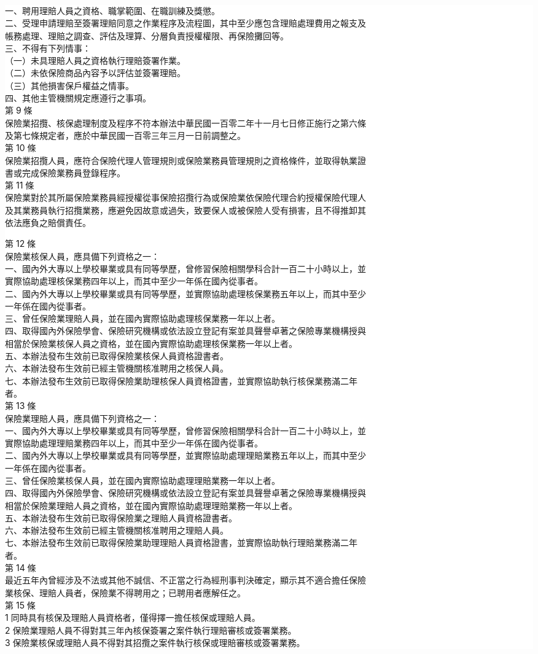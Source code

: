 一、聘用理賠人員之資格、職掌範圍、在職訓練及獎懲。  
二、受理申請理賠至簽署理賠同意之作業程序及流程圖，其中至少應包含理賠處理費用之報支及  
帳務處理、理賠之調查、評估及理算、分層負責授權權限、再保險攤回等。  
三、不得有下列情事：  
（一）未具理賠人員之資格執行理賠簽署作業。  
（二）未依保險商品內容予以評估並簽署理賠。  
（三）其他損害保戶權益之情事。  
四、其他主管機關規定應遵行之事項。  
第 9 條  
保險業招攬、核保處理制度及程序不符本辦法中華民國一百零二年十一月七日修正施行之第六條  
及第七條規定者，應於中華民國一百零三年三月一日前調整之。  
第 10 條  
保險業招攬人員，應符合保險代理人管理規則或保險業務員管理規則之資格條件，並取得執業證  
書或完成保險業務員登錄程序。  
第 11 條  
保險業對於其所屬保險業務員經授權從事保險招攬行為或保險業依保險代理合約授權保險代理人  
及其業務員執行招攬業務，應避免因故意或過失，致要保人或被保險人受有損害，且不得推卸其  
依法應負之賠償責任。  


第 12 條  
保險業核保人員，應具備下列資格之一：  
一、國內外大專以上學校畢業或具有同等學歷，曾修習保險相關學科合計一百二十小時以上，並  
實際協助處理核保業務四年以上，而其中至少一年係在國內從事者。  
二、國內外大專以上學校畢業或具有同等學歷，並實際協助處理核保業務五年以上，而其中至少  
一年係在國內從事者。  
三、曾任保險業理賠人員，並在國內實際協助處理核保業務一年以上者。  
四、取得國內外保險學會、保險研究機構或依法設立登記有案並具聲譽卓著之保險專業機構授與  
相當於保險業核保人員之資格，並在國內實際協助處理核保業務一年以上者。  
五、本辦法發布生效前已取得保險業核保人員資格證書者。  
六、本辦法發布生效前已經主管機關核准聘用之核保人員。  
七、本辦法發布生效前已取得保險業助理核保人員資格證書，並實際協助執行核保業務滿二年  
者。  
第 13 條  
保險業理賠人員，應具備下列資格之一：  
一、國內外大專以上學校畢業或具有同等學歷，曾修習保險相關學科合計一百二十小時以上，並  
實際協助處理理賠業務四年以上，而其中至少一年係在國內從事者。  
二、國內外大專以上學校畢業或具有同等學歷，並實際協助處理理賠業務五年以上，而其中至少  
一年係在國內從事者。  
三、曾任保險業核保人員，並在國內實際協助處理理賠業務一年以上者。  
四、取得國內外保險學會、保險研究機構或依法設立登記有案並具聲譽卓著之保險專業機構授與  
相當於保險業理賠人員之資格，並在國內實際協助處理理賠業務一年以上者。  
五、本辦法發布生效前已取得保險業之理賠人員資格證書者。  
六、本辦法發布生效前已經主管機關核准聘用之理賠人員。  
七、本辦法發布生效前已取得保險業助理理賠人員資格證書，並實際協助執行理賠業務滿二年  
者。  
第 14 條  
最近五年內曾經涉及不法或其他不誠信、不正當之行為經刑事判決確定，顯示其不適合擔任保險  
業核保、理賠人員者，保險業不得聘用之；已聘用者應解任之。  
第 15 條  
1 同時具有核保及理賠人員資格者，僅得擇一擔任核保或理賠人員。  
2 保險業理賠人員不得對其三年內核保簽署之案件執行理賠審核或簽署業務。  
3 保險業核保或理賠人員不得對其招攬之案件執行核保或理賠審核或簽署業務。  

